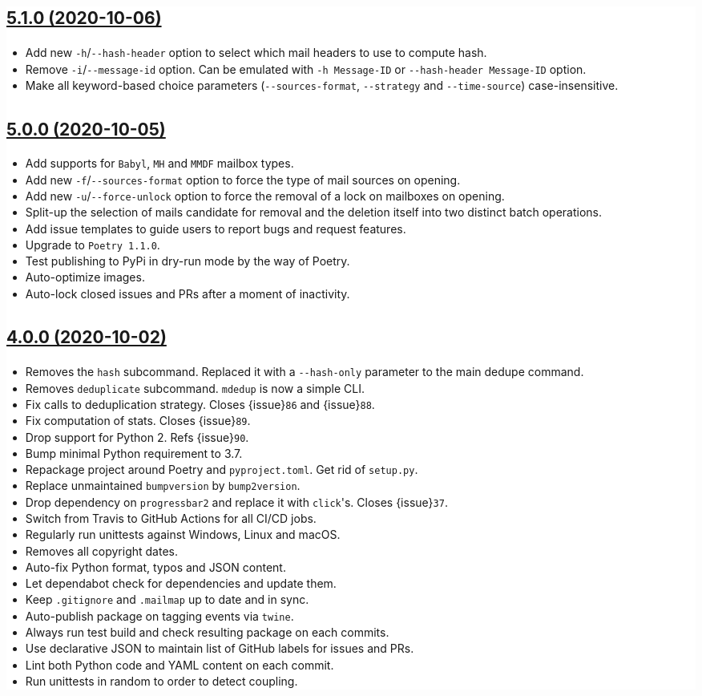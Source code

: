 ## [5.1.0 (2020-10-06)](https://github.com/kdeldycke/mail-deduplicate/compare/v5.0.0...v5.1.0)

- Add new `-h`/`--hash-header` option to select which mail headers to
  use to compute hash.
- Remove `-i`/`--message-id` option. Can be emulated with
  `-h Message-ID` or `--hash-header Message-ID` option.
- Make all keyword-based choice parameters (`--sources-format`,
  `--strategy` and `--time-source`) case-insensitive.

## [5.0.0 (2020-10-05)](https://github.com/kdeldycke/mail-deduplicate/compare/v4.0.0...v5.0.0)

- Add supports for `Babyl`, `MH` and `MMDF` mailbox types.
- Add new `-f`/`--sources-format` option to force the type of mail
  sources on opening.
- Add new `-u`/`--force-unlock` option to force the removal of a lock on
  mailboxes on opening.
- Split-up the selection of mails candidate for removal and the deletion
  itself into two distinct batch operations.
- Add issue templates to guide users to report bugs and request
  features.
- Upgrade to `Poetry 1.1.0`.
- Test publishing to PyPi in dry-run mode by the way of Poetry.
- Auto-optimize images.
- Auto-lock closed issues and PRs after a moment of inactivity.

## [4.0.0 (2020-10-02)](https://github.com/kdeldycke/mail-deduplicate/compare/v3.0.0...v4.0.0)

- Removes the `hash` subcommand. Replaced it with a `--hash-only`
  parameter to the main dedupe command.
- Removes `deduplicate` subcommand. `mdedup` is now a simple CLI.
- Fix calls to deduplication strategy. Closes {issue}`86` and {issue}`88`.
- Fix computation of stats. Closes {issue}`89`.
- Drop support for Python 2. Refs {issue}`90`.
- Bump minimal Python requirement to 3.7.
- Repackage project around Poetry and `pyproject.toml`. Get rid of
  `setup.py`.
- Replace unmaintained `bumpversion` by `bump2version`.
- Drop dependency on `progressbar2` and replace it with `click`'s.
  Closes {issue}`37`.
- Switch from Travis to GitHub Actions for all CI/CD jobs.
- Regularly run unittests against Windows, Linux and macOS.
- Removes all copyright dates.
- Auto-fix Python format, typos and JSON content.
- Let dependabot check for dependencies and update them.
- Keep `.gitignore` and `.mailmap` up to date and in sync.
- Auto-publish package on tagging events via `twine`.
- Always run test build and check resulting package on each commits.
- Use declarative JSON to maintain list of GitHub labels for issues and
  PRs.
- Lint both Python code and YAML content on each commit.
- Run unittests in random to order to detect coupling.
